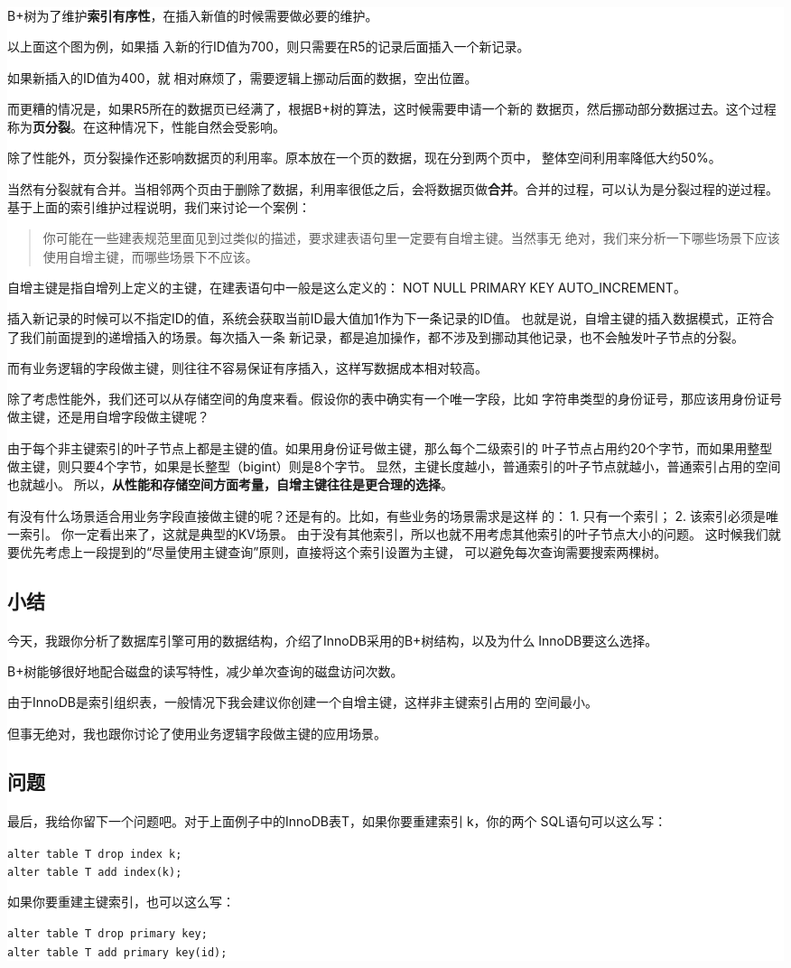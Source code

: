 B+树为了维护**索引有序性**，在插入新值的时候需要做必要的维护。



以上面这个图为例，如果插 入新的行ID值为700，则只需要在R5的记录后面插入一个新记录。

如果新插入的ID值为400，就 相对麻烦了，需要逻辑上挪动后面的数据，空出位置。

而更糟的情况是，如果R5所在的数据页已经满了，根据B+树的算法，这时候需要申请一个新的 数据页，然后挪动部分数据过去。这个过程称为**页分裂**。在这种情况下，性能自然会受影响。



除了性能外，页分裂操作还影响数据页的利用率。原本放在一个页的数据，现在分到两个页中， 整体空间利用率降低大约50%。



当然有分裂就有合并。当相邻两个页由于删除了数据，利用率很低之后，会将数据页做**合并**。合并的过程，可以认为是分裂过程的逆过程。 基于上面的索引维护过程说明，我们来讨论一个案例：

> 你可能在一些建表规范里面见到过类似的描述，要求建表语句里一定要有自增主键。当然事无 绝对，我们来分析一下哪些场景下应该使用自增主键，而哪些场景下不应该。

自增主键是指自增列上定义的主键，在建表语句中一般是这么定义的： NOT NULL PRIMARY KEY AUTO_INCREMENT。

插入新记录的时候可以不指定ID的值，系统会获取当前ID最大值加1作为下一条记录的ID值。 也就是说，自增主键的插入数据模式，正符合了我们前面提到的递增插入的场景。每次插入一条 新记录，都是追加操作，都不涉及到挪动其他记录，也不会触发叶子节点的分裂。



而有业务逻辑的字段做主键，则往往不容易保证有序插入，这样写数据成本相对较高。

除了考虑性能外，我们还可以从存储空间的角度来看。假设你的表中确实有一个唯一字段，比如 字符串类型的身份证号，那应该用身份证号做主键，还是用自增字段做主键呢？ 

由于每个非主键索引的叶子节点上都是主键的值。如果用身份证号做主键，那么每个二级索引的 叶子节点占用约20个字节，而如果用整型做主键，则只要4个字节，如果是长整型（bigint）则是8个字节。 显然，主键长度越小，普通索引的叶子节点就越小，普通索引占用的空间也就越小。 所以，**从性能和存储空间方面考量，自增主键往往是更合理的选择**。



有没有什么场景适合用业务字段直接做主键的呢？还是有的。比如，有些业务的场景需求是这样 的： 1. 只有一个索引； 2. 该索引必须是唯一索引。 你一定看出来了，这就是典型的KV场景。 由于没有其他索引，所以也就不用考虑其他索引的叶子节点大小的问题。 这时候我们就要优先考虑上一段提到的“尽量使用主键查询”原则，直接将这个索引设置为主键， 可以避免每次查询需要搜索两棵树。



## 小结

今天，我跟你分析了数据库引擎可用的数据结构，介绍了InnoDB采用的B+树结构，以及为什么 InnoDB要这么选择。

B+树能够很好地配合磁盘的读写特性，减少单次查询的磁盘访问次数。 

由于InnoDB是索引组织表，一般情况下我会建议你创建一个自增主键，这样非主键索引占用的 空间最小。

但事无绝对，我也跟你讨论了使用业务逻辑字段做主键的应用场景。 



## 问题

最后，我给你留下一个问题吧。对于上面例子中的InnoDB表T，如果你要重建索引 k，你的两个 SQL语句可以这么写：

```
alter table T drop index k;
alter table T add index(k);
```

如果你要重建主键索引，也可以这么写：

```
alter table T drop primary key;
alter table T add primary key(id);
```
